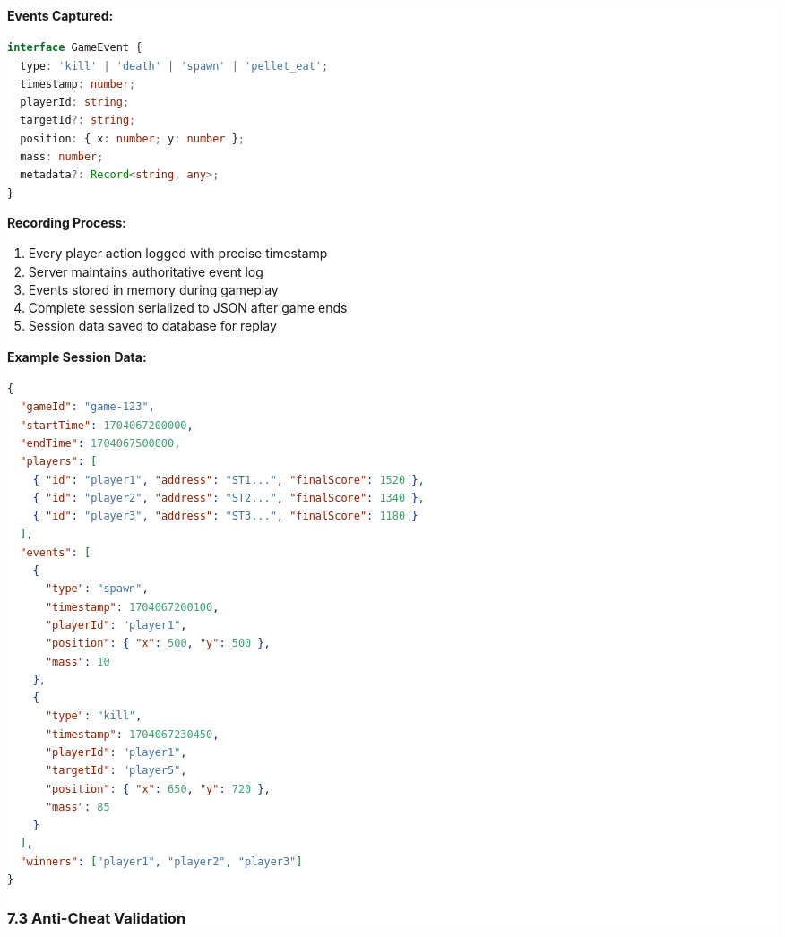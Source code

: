 **Events Captured:**
```typescript
interface GameEvent {
  type: 'kill' | 'death' | 'spawn' | 'pellet_eat';
  timestamp: number;
  playerId: string;
  targetId?: string;
  position: { x: number; y: number };
  mass: number;
  metadata?: Record<string, any>;
}
```

**Recording Process:**
1. Every player action logged with precise timestamp
2. Server maintains authoritative event log
3. Events stored in memory during gameplay
4. Complete session serialized to JSON after game ends
5. Session data saved to database for replay

**Example Session Data:**
```json
{
  "gameId": "game-123",
  "startTime": 1704067200000,
  "endTime": 1704067500000,
  "players": [
    { "id": "player1", "address": "ST1...", "finalScore": 1520 },
    { "id": "player2", "address": "ST2...", "finalScore": 1340 },
    { "id": "player3", "address": "ST3...", "finalScore": 1180 }
  ],
  "events": [
    {
      "type": "spawn",
      "timestamp": 1704067200100,
      "playerId": "player1",
      "position": { "x": 500, "y": 500 },
      "mass": 10
    },
    {
      "type": "kill",
      "timestamp": 1704067230450,
      "playerId": "player1",
      "targetId": "player5",
      "position": { "x": 650, "y": 720 },
      "mass": 85
    }
  ],
  "winners": ["player1", "player2", "player3"]
}
```

### 7.3 Anti-Cheat Validation
